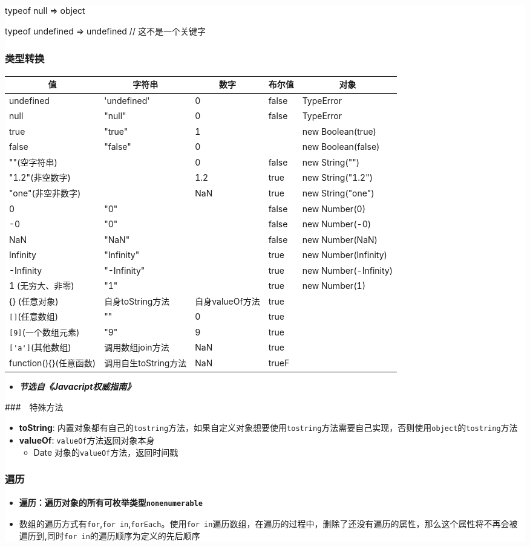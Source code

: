 typeof null  =>  object

typeof undefined  => undefined    // 这不是一个关键字

### 类型转换

| 值                     | 字符串               | 数字            | 布尔值 | 对象                  |
| ---------------------- | -------------------- | --------------- | ------ | --------------------- |
| undefined              | 'undefined'          | 0               | false  | TypeError             |
| null                   | "null"               | 0               | false  | TypeError             |
| true                   | "true"               | 1               |        | new Boolean(true)     |
| false                  | "false"              | 0               |        | new Boolean(false)    |
| ""(空字符串)           |                      | 0               | false  | new String("")        |
| "1.2"(非空数字)        |                      | 1.2             | true   | new String("1.2")     |
| "one"(非空非数字)      |                      | NaN             | true   | new String("one")     |
| 0                      | "0"                  |                 | false  | new Number(0)         |
| -0                     | "0"                  |                 | false  | new Number(-0)        |
| NaN                    | "NaN"                |                 | false  | new Number(NaN)       |
| Infinity               | "Infinity"           |                 | true   | new Number(Infinity)  |
| -Infinity              | "-Infinity"          |                 | true   | new Number(-Infinity) |
| 1 (无穷大、非零)       | "1"                  |                 | true   | new Number(1)         |
| {} (任意对象)          | 自身toString方法     | 自身valueOf方法 | true   |
| `[]`(任意数组)         | ""                   | 0               | true   |
| `[9]`(一个数组元素)    | "9"                  | 9               | true   |
| `['a']`(其他数组)      | 调用数组join方法     | NaN             | true   |
| function(){}(任意函数) | 调用自生toString方法 | NaN             | trueF  |

- ***节选自《Javacript权威指南》***

###　特殊方法

- **toString**: 内置对象都有自己的`tostring`方法，如果自定义对象想要使用`tostring`方法需要自己实现，否则使用`object`的`tostring`方法
- **valueOf**: `valueOf`方法返回对象本身
  - Date 对象的`valueOf`方法，返回时间戳

### 遍历

- **遍历：遍历对象的所有可枚举类型`nonenumerable`**

- 数组的遍历方式有`for`,`for in`,`forEach`。使用`for in`遍历数组，在遍历的过程中，删除了还没有遍历的属性，那么这个属性将不再会被遍历到,同时`for in`的遍历顺序为定义的先后顺序
